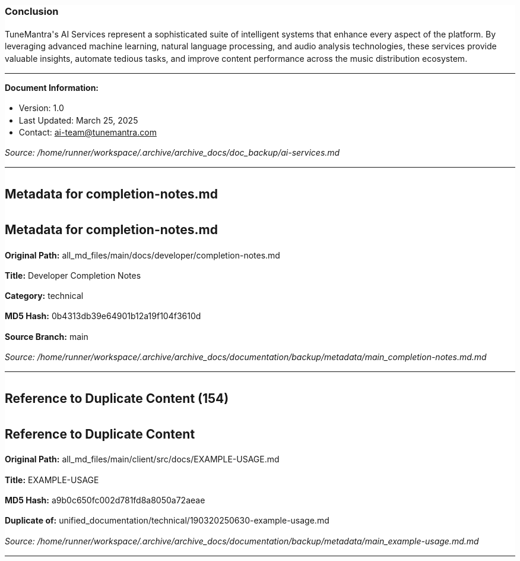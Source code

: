 ### Conclusion

TuneMantra's AI Services represent a sophisticated suite of intelligent systems that enhance every aspect of the platform. By leveraging advanced machine learning, natural language processing, and audio analysis technologies, these services provide valuable insights, automate tedious tasks, and improve content performance across the music distribution ecosystem.

---

**Document Information:**
- Version: 1.0
- Last Updated: March 25, 2025
- Contact: ai-team@tunemantra.com

*Source: /home/runner/workspace/.archive/archive_docs/doc_backup/ai-services.md*

---

## Metadata for completion-notes.md

## Metadata for completion-notes.md

**Original Path:** all_md_files/main/docs/developer/completion-notes.md

**Title:** Developer Completion Notes

**Category:** technical

**MD5 Hash:** 0b4313db39e64901b12a19f104f3610d

**Source Branch:** main


*Source: /home/runner/workspace/.archive/archive_docs/documentation/backup/metadata/main_completion-notes.md.md*

---

## Reference to Duplicate Content (154)

## Reference to Duplicate Content

**Original Path:** all_md_files/main/client/src/docs/EXAMPLE-USAGE.md

**Title:** EXAMPLE-USAGE

**MD5 Hash:** a9b0c650fc002d781fd8a8050a72aeae

**Duplicate of:** unified_documentation/technical/190320250630-example-usage.md


*Source: /home/runner/workspace/.archive/archive_docs/documentation/backup/metadata/main_example-usage.md.md*

---

